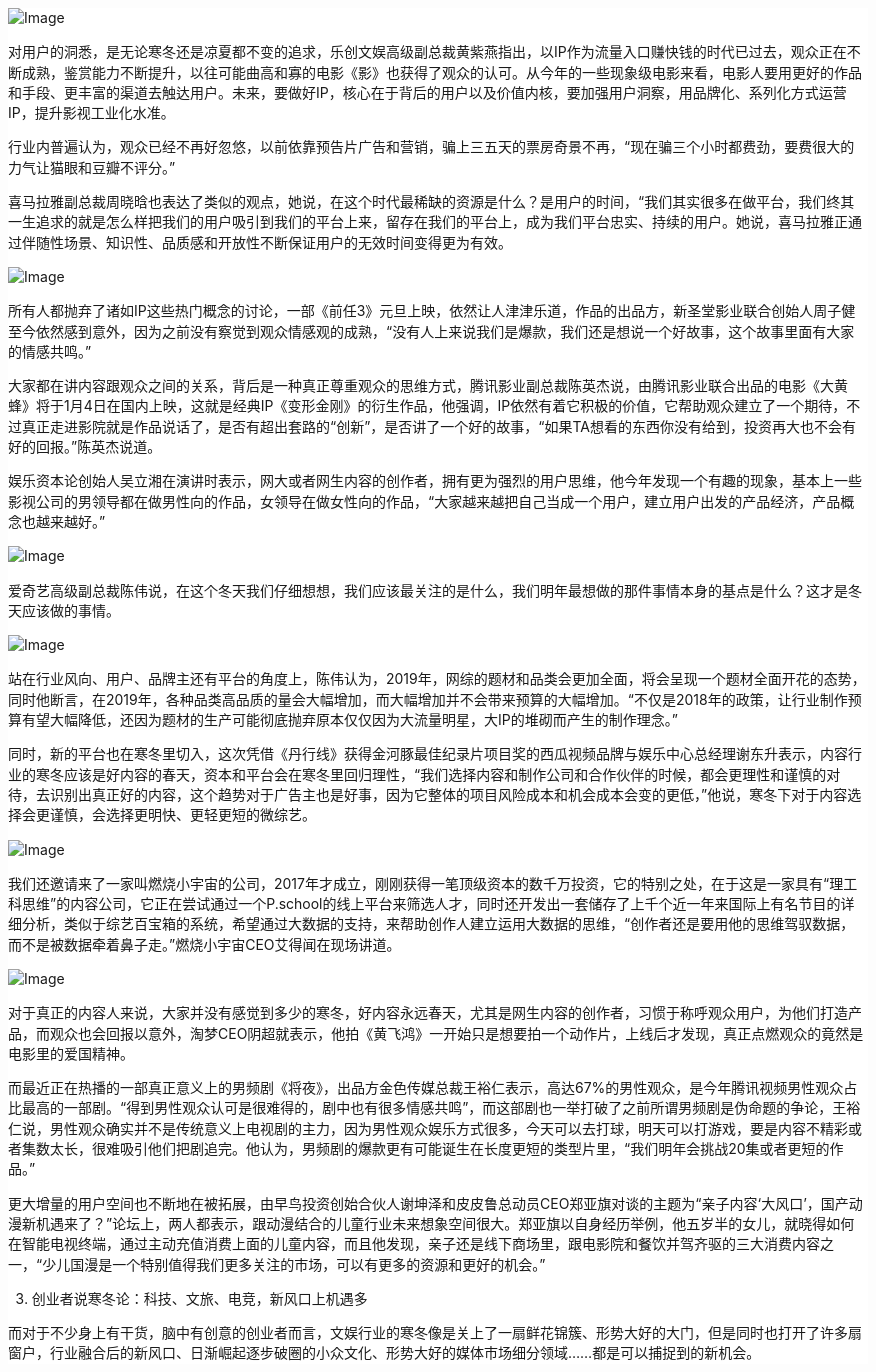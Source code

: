![Image](http://p99.pstatp.com/large/pgc-image/0b6dd8ce0e144245b4a861e757a36bd4)

对用户的洞悉，是无论寒冬还是凉夏都不变的追求，乐创文娱高级副总裁黄紫燕指出，以IP作为流量入口赚快钱的时代已过去，观众正在不断成熟，鉴赏能力不断提升，以往可能曲高和寡的电影《影》也获得了观众的认可。从今年的一些现象级电影来看，电影人要用更好的作品和手段、更丰富的渠道去触达用户。未来，要做好IP，核心在于背后的用户以及价值内核，要加强用户洞察，用品牌化、系列化方式运营IP，提升影视工业化水准。

行业内普遍认为，观众已经不再好忽悠，以前依靠预告片广告和营销，骗上三五天的票房奇景不再，“现在骗三个小时都费劲，要费很大的力气让猫眼和豆瓣不评分。”

喜马拉雅副总裁周晓晗也表达了类似的观点，她说，在这个时代最稀缺的资源是什么？是用户的时间，“我们其实很多在做平台，我们终其一生追求的就是怎么样把我们的用户吸引到我们的平台上来，留存在我们的平台上，成为我们平台忠实、持续的用户。她说，喜马拉雅正通过伴随性场景、知识性、品质感和开放性不断保证用户的无效时间变得更为有效。

![Image](http://p3.pstatp.com/large/pgc-image/16bf90c0a11842338997946abdd9f823)

所有人都抛弃了诸如IP这些热门概念的讨论，一部《前任3》元旦上映，依然让人津津乐道，作品的出品方，新圣堂影业联合创始人周子健至今依然感到意外，因为之前没有察觉到观众情感观的成熟，“没有人上来说我们是爆款，我们还是想说一个好故事，这个故事里面有大家的情感共鸣。”

大家都在讲内容跟观众之间的关系，背后是一种真正尊重观众的思维方式，腾讯影业副总裁陈英杰说，由腾讯影业联合出品的电影《大黄蜂》将于1月4日在国内上映，这就是经典IP《变形金刚》的衍生作品，他强调，IP依然有着它积极的价值，它帮助观众建立了一个期待，不过真正走进影院就是作品说话了，是否有超出套路的“创新”，是否讲了一个好的故事，“如果TA想看的东西你没有给到，投资再大也不会有好的回报。”陈英杰说道。

娱乐资本论创始人吴立湘在演讲时表示，网大或者网生内容的创作者，拥有更为强烈的用户思维，他今年发现一个有趣的现象，基本上一些影视公司的男领导都在做男性向的作品，女领导在做女性向的作品，“大家越来越把自己当成一个用户，建立用户出发的产品经济，产品概念也越来越好。”

![Image](http://p9.pstatp.com/large/pgc-image/d3062e08f5fe4dc79f84fc21227dde08)

爱奇艺高级副总裁陈伟说，在这个冬天我们仔细想想，我们应该最关注的是什么，我们明年最想做的那件事情本身的基点是什么？这才是冬天应该做的事情。

![Image](http://p3.pstatp.com/large/pgc-image/c5c7ea7f1b0749eea2a84f6ffa6fb54a)

站在行业风向、用户、品牌主还有平台的角度上，陈伟认为，2019年，网综的题材和品类会更加全面，将会呈现一个题材全面开花的态势，同时他断言，在2019年，各种品类高品质的量会大幅增加，而大幅增加并不会带来预算的大幅增加。“不仅是2018年的政策，让行业制作预算有望大幅降低，还因为题材的生产可能彻底抛弃原本仅仅因为大流量明星，大IP的堆砌而产生的制作理念。”

同时，新的平台也在寒冬里切入，这次凭借《丹行线》获得金河豚最佳纪录片项目奖的西瓜视频品牌与娱乐中心总经理谢东升表示，内容行业的寒冬应该是好内容的春天，资本和平台会在寒冬里回归理性，“我们选择内容和制作公司和合作伙伴的时候，都会更理性和谨慎的对待，去识别出真正好的内容，这个趋势对于广告主也是好事，因为它整体的项目风险成本和机会成本会变的更低，”他说，寒冬下对于内容选择会更谨慎，会选择更明快、更轻更短的微综艺。

![Image](http://p99.pstatp.com/large/pgc-image/21c0be0ef67546c79af0a2b51e441229)

我们还邀请来了一家叫燃烧小宇宙的公司，2017年才成立，刚刚获得一笔顶级资本的数千万投资，它的特别之处，在于这是一家具有“理工科思维”的内容公司，它正在尝试通过一个P.school的线上平台来筛选人才，同时还开发出一套储存了上千个近一年来国际上有名节目的详细分析，类似于综艺百宝箱的系统，希望通过大数据的支持，来帮助创作人建立运用大数据的思维，“创作者还是要用他的思维驾驭数据，而不是被数据牵着鼻子走。”燃烧小宇宙CEO艾得闻在现场讲道。

![Image](http://p3.pstatp.com/large/pgc-image/1c82e2e1383b46af87df1b41aecc9753)

对于真正的内容人来说，大家并没有感觉到多少的寒冬，好内容永远春天，尤其是网生内容的创作者，习惯于称呼观众用户，为他们打造产品，而观众也会回报以意外，淘梦CEO阴超就表示，他拍《黄飞鸿》一开始只是想要拍一个动作片，上线后才发现，真正点燃观众的竟然是电影里的爱国精神。

而最近正在热播的一部真正意义上的男频剧《将夜》，出品方金色传媒总裁王裕仁表示，高达67%的男性观众，是今年腾讯视频男性观众占比最高的一部剧。“得到男性观众认可是很难得的，剧中也有很多情感共鸣”，而这部剧也一举打破了之前所谓男频剧是伪命题的争论，王裕仁说，男性观众确实并不是传统意义上电视剧的主力，因为男性观众娱乐方式很多，今天可以去打球，明天可以打游戏，要是内容不精彩或者集数太长，很难吸引他们把剧追完。他认为，男频剧的爆款更有可能诞生在长度更短的类型片里，“我们明年会挑战20集或者更短的作品。”

更大增量的用户空间也不断地在被拓展，由早鸟投资创始合伙人谢坤泽和皮皮鲁总动员CEO郑亚旗对谈的主题为“亲子内容‘大风口’，国产动漫新机遇来了？”论坛上，两人都表示，跟动漫结合的儿童行业未来想象空间很大。郑亚旗以自身经历举例，他五岁半的女儿，就晓得如何在智能电视终端，通过主动充值消费上面的儿童内容，而且他发现，亲子还是线下商场里，跟电影院和餐饮并驾齐驱的三大消费内容之一，“少儿国漫是一个特别值得我们更多关注的市场，可以有更多的资源和更好的机会。”

3. 创业者说寒冬论：科技、文旅、电竞，新风口上机遇多

而对于不少身上有干货，脑中有创意的创业者而言，文娱行业的寒冬像是关上了一扇鲜花锦簇、形势大好的大门，但是同时也打开了许多扇窗户，行业融合后的新风口、日渐崛起逐步破圈的小众文化、形势大好的媒体市场细分领域……都是可以捕捉到的新机会。
